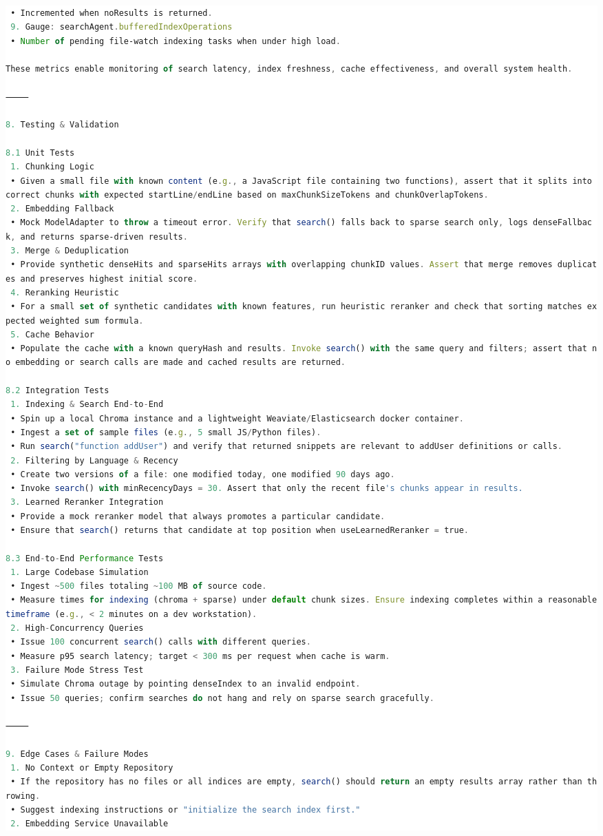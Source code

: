 ```ts
 • Incremented when noResults is returned.
 9. Gauge: searchAgent.bufferedIndexOperations
 • Number of pending file‐watch indexing tasks when under high load.

These metrics enable monitoring of search latency, index freshness, cache effectiveness, and overall system health.

⸻

8. Testing & Validation

8.1 Unit Tests
 1. Chunking Logic
 • Given a small file with known content (e.g., a JavaScript file containing two functions), assert that it splits into correct chunks with expected startLine/endLine based on maxChunkSizeTokens and chunkOverlapTokens.
 2. Embedding Fallback
 • Mock ModelAdapter to throw a timeout error. Verify that search() falls back to sparse search only, logs denseFallback, and returns sparse‐driven results.
 3. Merge & Deduplication
 • Provide synthetic denseHits and sparseHits arrays with overlapping chunkID values. Assert that merge removes duplicates and preserves highest initial score.
 4. Reranking Heuristic
 • For a small set of synthetic candidates with known features, run heuristic reranker and check that sorting matches expected weighted sum formula.
 5. Cache Behavior
 • Populate the cache with a known queryHash and results. Invoke search() with the same query and filters; assert that no embedding or search calls are made and cached results are returned.

8.2 Integration Tests
 1. Indexing & Search End-to-End
 • Spin up a local Chroma instance and a lightweight Weaviate/Elasticsearch docker container.
 • Ingest a set of sample files (e.g., 5 small JS/Python files).
 • Run search("function addUser") and verify that returned snippets are relevant to addUser definitions or calls.
 2. Filtering by Language & Recency
 • Create two versions of a file: one modified today, one modified 90 days ago.
 • Invoke search() with minRecencyDays = 30. Assert that only the recent file's chunks appear in results.
 3. Learned Reranker Integration
 • Provide a mock reranker model that always promotes a particular candidate.
 • Ensure that search() returns that candidate at top position when useLearnedReranker = true.

8.3 End-to-End Performance Tests
 1. Large Codebase Simulation
 • Ingest ~500 files totaling ~100 MB of source code.
 • Measure times for indexing (chroma + sparse) under default chunk sizes. Ensure indexing completes within a reasonable timeframe (e.g., < 2 minutes on a dev workstation).
 2. High-Concurrency Queries
 • Issue 100 concurrent search() calls with different queries.
 • Measure p95 search latency; target < 300 ms per request when cache is warm.
 3. Failure Mode Stress Test
 • Simulate Chroma outage by pointing denseIndex to an invalid endpoint.
 • Issue 50 queries; confirm searches do not hang and rely on sparse search gracefully.

⸻

9. Edge Cases & Failure Modes
 1. No Context or Empty Repository
 • If the repository has no files or all indices are empty, search() should return an empty results array rather than throwing.
 • Suggest indexing instructions or "initialize the search index first."
 2. Embedding Service Unavailable
```